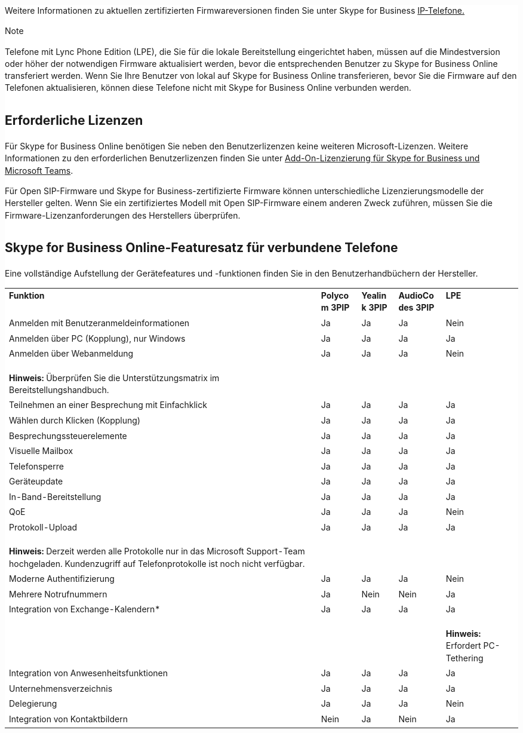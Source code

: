 Weitere Informationen zu aktuellen zertifizierten Firmwareversionen finden Sie unter Skype for Business [IP-Telefone.](../../../SfbPartnerCertification/certification/devices-ip-phones.md)

> [!NOTE]
> Telefone mit Lync Phone Edition (LPE), die Sie für die lokale Bereitstellung eingerichtet haben, müssen auf die Mindestversion oder höher der notwendigen Firmware aktualisiert werden, bevor die entsprechenden Benutzer zu Skype for Business Online transferiert werden. Wenn Sie Ihre Benutzer von lokal auf Skype for Business Online transferieren, bevor Sie die Firmware auf den Telefonen aktualisieren, können diese Telefone nicht mit Skype for Business Online verbunden werden. 
  
## <a name="required-licenses"></a>Erforderliche Lizenzen

Für Skype for Business Online benötigen Sie neben den Benutzerlizenzen keine weiteren Microsoft-Lizenzen. Weitere Informationen zu den erforderlichen Benutzerlizenzen finden Sie unter [Add-On-Lizenzierung für Skype for Business und Microsoft Teams](../../skype-for-business-and-microsoft-teams-add-on-licensing/skype-for-business-and-microsoft-teams-add-on-licensing.md).
  
Für Open SIP-Firmware und Skype for Business-zertifizierte Firmware können unterschiedliche Lizenzierungsmodelle der Hersteller gelten. Wenn Sie ein zertifiziertes Modell mit Open SIP-Firmware einem anderen Zweck zuführen, müssen Sie die Firmware-Lizenzanforderungen des Herstellers überprüfen.
  
## <a name="skype-for-business-online-connected-phones-feature-set"></a>Skype for Business Online-Featuresatz für verbundene Telefone

Eine vollständige Aufstellung der Gerätefeatures und -funktionen finden Sie in den Benutzerhandbüchern der Hersteller.
  
||||||
|:-----|:-----|:-----|:-----|:-----|
|**Funktion** <br/> |**Polycom 3PIP** <br/> |**Yealink 3PIP** <br/> |**AudioCodes 3PIP** <br/> |**LPE** <br/> |
|Anmelden mit Benutzeranmeldeinformationen  <br/> |Ja  <br/> |Ja  <br/> |Ja  <br/> |Nein  <br/> |
|Anmelden über PC (Kopplung), nur Windows  <br/> |Ja  <br/> |Ja  <br/> |Ja  <br/> |Ja  <br/> |
|Anmelden über Webanmeldung  <br/>  <br/> **Hinweis:** Überprüfen Sie die Unterstützungsmatrix im Bereitstellungshandbuch.           |Ja  <br/> |Ja  <br/> |Ja  <br/> |Nein  <br/> |
|Teilnehmen an einer Besprechung mit Einfachklick  <br/> |Ja  <br/> |Ja  <br/> |Ja  <br/> |Ja  <br/> |
|Wählen durch Klicken (Kopplung)  <br/> |Ja  <br/> |Ja  <br/> |Ja  <br/> |Ja  <br/> |
|Besprechungssteuerelemente  <br/> |Ja  <br/> |Ja  <br/> |Ja  <br/> |Ja  <br/> |
|Visuelle Mailbox  <br/> |Ja  <br/> |Ja  <br/> |Ja  <br/> |Ja  <br/> |
|Telefonsperre  <br/> |Ja  <br/> |Ja  <br/> |Ja  <br/> |Ja  <br/> |
|Geräteupdate  <br/> |Ja  <br/> |Ja  <br/> |Ja  <br/> |Ja  <br/> |
|In-Band-Bereitstellung  <br/> |Ja  <br/> |Ja  <br/> |Ja  <br/> |Ja  <br/> |
|QoE  <br/> |Ja  <br/> |Ja  <br/> |Ja  <br/> |Nein  <br/> |
|Protokoll-Upload  <br/> <br/> **Hinweis:** Derzeit werden alle Protokolle nur in das Microsoft Support-Team hochgeladen. Kundenzugriff auf Telefonprotokolle ist noch nicht verfügbar.           |Ja  <br/> |Ja  <br/> |Ja  <br/> |Ja  <br/> |
|Moderne Authentifizierung  <br/> |Ja  <br/> |Ja  <br/> |Ja  <br/> |Nein  <br/> |
|Mehrere Notrufnummern  <br/> |Ja  <br/> |Nein  <br/> |Nein  <br/> |Ja  <br/> |
|Integration von Exchange-Kalendern*  <br/> |Ja  <br/> |Ja  <br/> |Ja  <br/> |Ja  <br/> <br/> **Hinweis:** Erfordert PC-Tethering           |
|Integration von Anwesenheitsfunktionen  <br/> |Ja  <br/> |Ja  <br/> |Ja  <br/> |Ja  <br/> |
|Unternehmensverzeichnis  <br/> |Ja  <br/> |Ja  <br/> |Ja  <br/> |Ja  <br/> |
|Delegierung  <br/> |Ja  <br/> |Ja  <br/> |Ja  <br/> |Nein  <br/> |
|Integration von Kontaktbildern  <br/> |Nein  <br/> |Ja  <br/> |Nein  <br/> |Ja  <br/> |